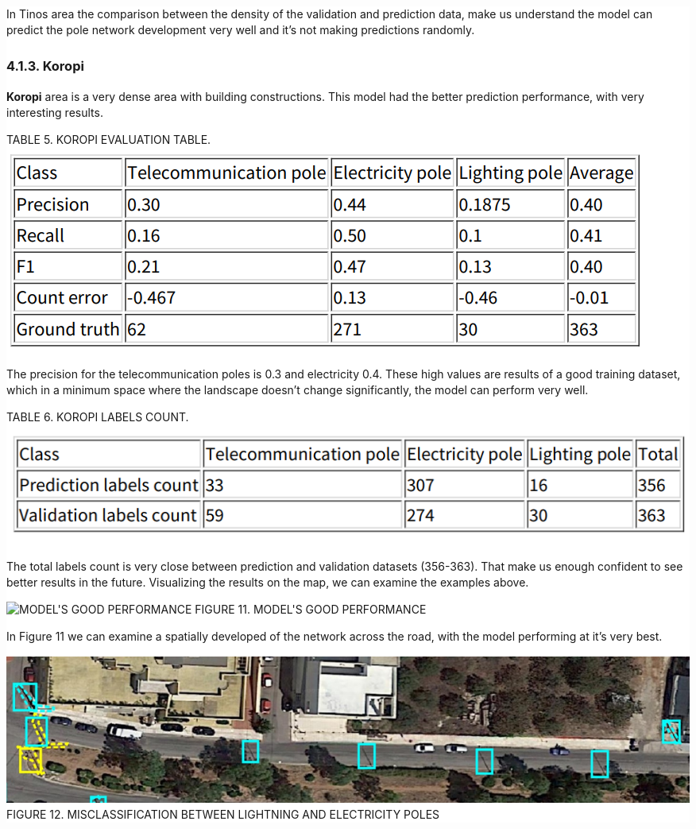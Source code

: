 In Tinos area the comparison between the density of the validation and prediction data, make us understand the model can predict the pole network development very well and it’s not making predictions randomly.

### 4.1.3. Koropi

**Koropi** area is a very dense area with building constructions. This model had the better prediction performance, with very interesting results.

TABLE 5. KOROPI EVALUATION TABLE.
![KOROPI EVALUATION TABLE](./images/image017.png "KOROPI EVALUATION TABLE")

The precision for the telecommunication poles is 0.3 and electricity 0.4. These high values are results of a good training dataset, which in a minimum space where the landscape doesn’t change significantly, the model can perform very well.

TABLE 6. KOROPI LABELS COUNT.
![KOROPI LABELS COUNT](./images/image018.png "KOROPI LABELS COUNT")

The total labels count is very close between prediction and validation datasets (356-363). That make us enough confident to see better results in the future.
Visualizing the results on the map, we can examine the examples above.

![MODEL'S GOOD PERFORMANCE](/images/image019.png "MODEL'S GOOD PERFORMANCE")
FIGURE 11. MODEL'S GOOD PERFORMANCE

In Figure 11 we can examine a spatially developed of the network across the road, with the model performing at it’s very best.
 
![MISCLASSIFICATION BETWEEN LIGHTNING AND ELECTRICITY POLES](./images/image020.jpg "MISCLASSIFICATION BETWEEN LIGHTNING AND ELECTRICITY POLES")
FIGURE 12. MISCLASSIFICATION BETWEEN LIGHTNING AND ELECTRICITY POLES
